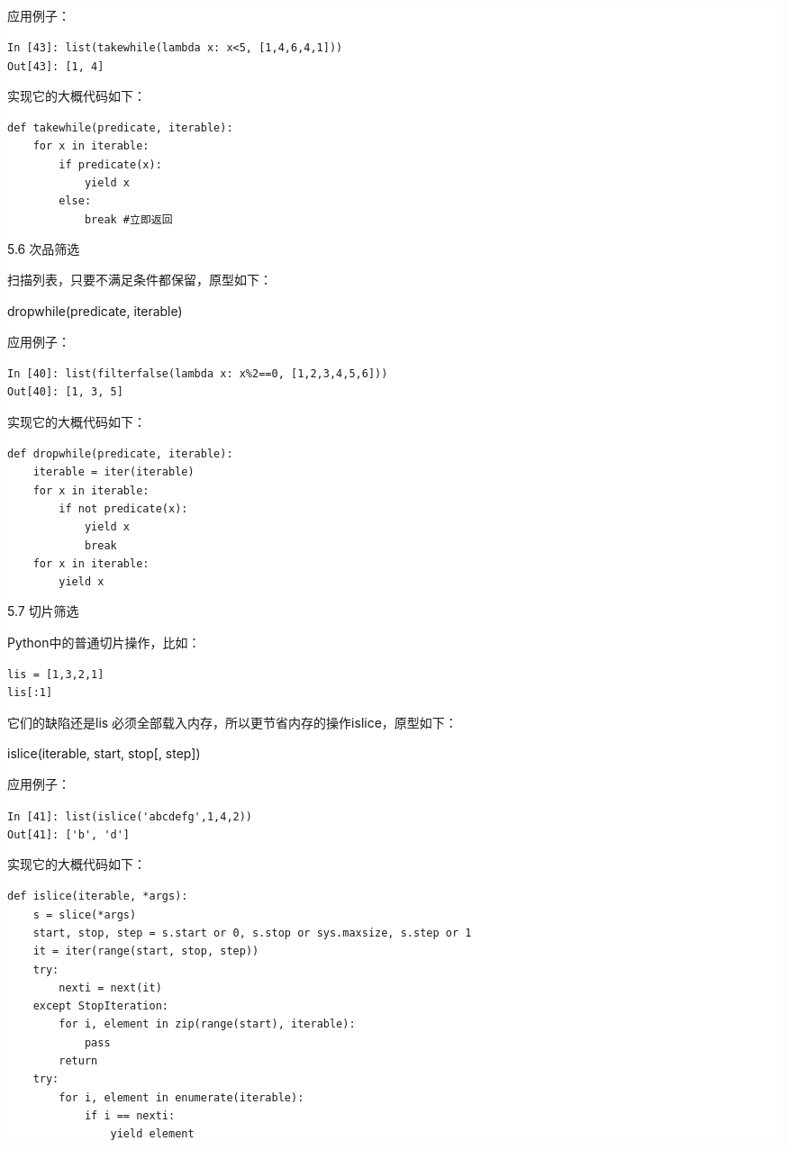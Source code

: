 应用例子：
```
In [43]: list(takewhile(lambda x: x<5, [1,4,6,4,1]))
Out[43]: [1, 4]
```
实现它的大概代码如下：
```
def takewhile(predicate, iterable):
    for x in iterable:
        if predicate(x):
            yield x
        else:
            break #立即返回
```
5.6 次品筛选

扫描列表，只要不满足条件都保留，原型如下：

dropwhile(predicate, iterable)

应用例子：
```
In [40]: list(filterfalse(lambda x: x%2==0, [1,2,3,4,5,6]))
Out[40]: [1, 3, 5]
```
实现它的大概代码如下：
```
def dropwhile(predicate, iterable):
    iterable = iter(iterable)
    for x in iterable:
        if not predicate(x):
            yield x
            break
    for x in iterable:
        yield x
```
5.7 切片筛选

Python中的普通切片操作，比如：
```
lis = [1,3,2,1]
lis[:1]
```

它们的缺陷还是lis 必须全部载入内存，所以更节省内存的操作islice，原型如下：

islice(iterable, start, stop[, step])

应用例子：
```
In [41]: list(islice('abcdefg',1,4,2))
Out[41]: ['b', 'd']
```

实现它的大概代码如下：
```
def islice(iterable, *args):
    s = slice(*args)
    start, stop, step = s.start or 0, s.stop or sys.maxsize, s.step or 1
    it = iter(range(start, stop, step))
    try:
        nexti = next(it)
    except StopIteration:
        for i, element in zip(range(start), iterable):
            pass
        return
    try:
        for i, element in enumerate(iterable):
            if i == nexti:
                yield element
```